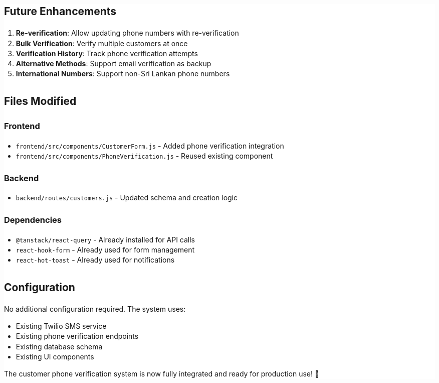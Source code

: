 ## Future Enhancements

1. **Re-verification**: Allow updating phone numbers with re-verification
2. **Bulk Verification**: Verify multiple customers at once
3. **Verification History**: Track phone verification attempts
4. **Alternative Methods**: Support email verification as backup
5. **International Numbers**: Support non-Sri Lankan phone numbers

## Files Modified

### Frontend
- `frontend/src/components/CustomerForm.js` - Added phone verification integration
- `frontend/src/components/PhoneVerification.js` - Reused existing component

### Backend
- `backend/routes/customers.js` - Updated schema and creation logic

### Dependencies
- `@tanstack/react-query` - Already installed for API calls
- `react-hook-form` - Already used for form management
- `react-hot-toast` - Already used for notifications

## Configuration

No additional configuration required. The system uses:
- Existing Twilio SMS service
- Existing phone verification endpoints
- Existing database schema
- Existing UI components

The customer phone verification system is now fully integrated and ready for production use! 🎉






















